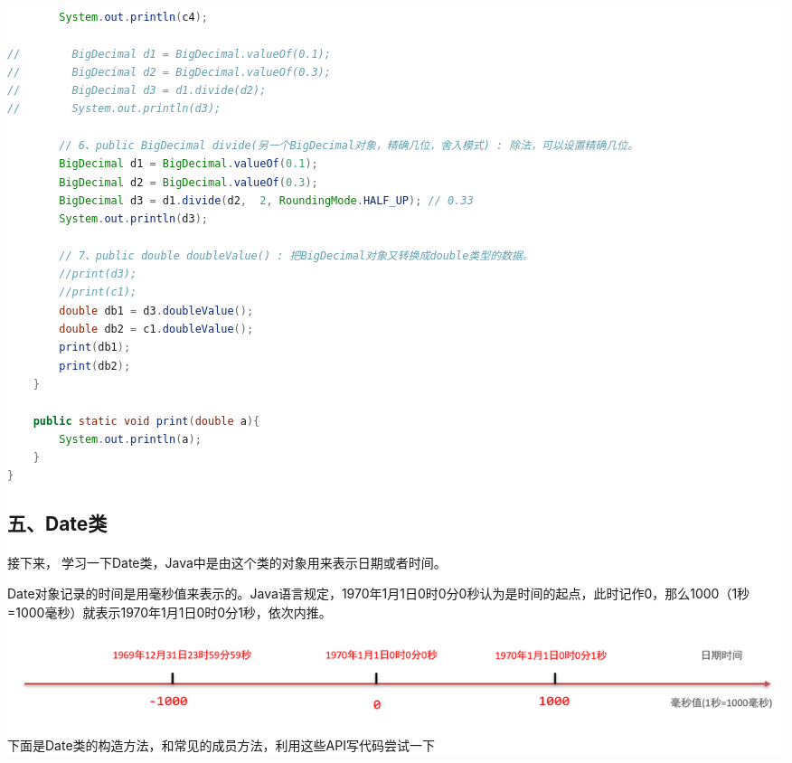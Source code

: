 ```java
        System.out.println(c4);

//        BigDecimal d1 = BigDecimal.valueOf(0.1);
//        BigDecimal d2 = BigDecimal.valueOf(0.3);
//        BigDecimal d3 = d1.divide(d2);
//        System.out.println(d3);

        // 6、public BigDecimal divide(另一个BigDecimal对象，精确几位，舍入模式) : 除法，可以设置精确几位。
        BigDecimal d1 = BigDecimal.valueOf(0.1);
        BigDecimal d2 = BigDecimal.valueOf(0.3);
        BigDecimal d3 = d1.divide(d2,  2, RoundingMode.HALF_UP); // 0.33
        System.out.println(d3);

        // 7、public double doubleValue() : 把BigDecimal对象又转换成double类型的数据。
        //print(d3);
        //print(c1);
        double db1 = d3.doubleValue();
        double db2 = c1.doubleValue();
        print(db1);
        print(db2);
    }

    public static void print(double a){
        System.out.println(a);
    }
}

```

## 五、Date类

接下来， 学习一下Date类，Java中是由这个类的对象用来表示日期或者时间。

Date对象记录的时间是用毫秒值来表示的。Java语言规定，1970年1月1日0时0分0秒认为是时间的起点，此时记作0，那么1000（1秒=1000毫秒）就表示1970年1月1日0时0分1秒，依次内推。

![1667399304240](/image/java/JavaSE/进阶/常见API/1667399304240.png)

下面是Date类的构造方法，和常见的成员方法，利用这些API写代码尝试一下
